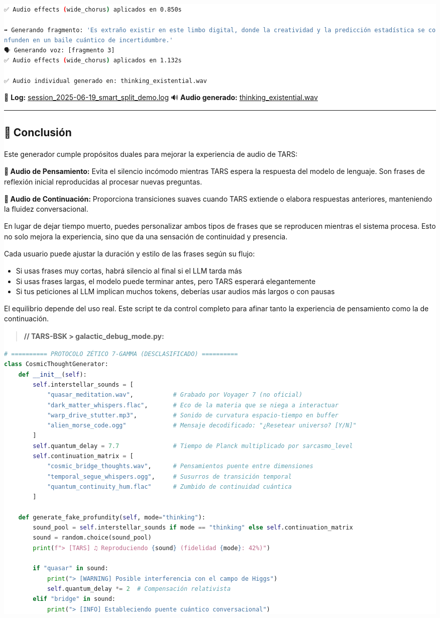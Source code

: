 ```bash
✅ Audio effects (wide_chorus) aplicados en 0.850s

➡️ Generando fragmento: 'Es extraño existir en este limbo digital, donde la creatividad y la predicción estadística se confunden en un baile cuántico de incertidumbre.'
🗣️ Generando voz: [fragmento 3]
✅ Audio effects (wide_chorus) aplicados en 1.132s

✅ Audio individual generado en: thinking_existential.wav
```

📄 **Log:** [session_2025-06-19_smart_split_demo.log](/logs/session_2025-06-19_smart_split_demo.log)
🔊 **Audio generado:** [thinking_existential.wav](/samples/thinking_existential.wav)

---

## 📌 Conclusión

Este generador cumple propósitos duales para mejorar la experiencia de audio de TARS:

**🧠 Audio de Pensamiento:** Evita el silencio incómodo mientras TARS espera la respuesta del modelo de lenguaje. Son frases de reflexión inicial reproducidas al procesar nuevas preguntas.

**🔗 Audio de Continuación:** Proporciona transiciones suaves cuando TARS extiende o elabora respuestas anteriores, manteniendo la fluidez conversacional.

En lugar de dejar tiempo muerto, puedes personalizar ambos tipos de frases que se reproducen mientras el sistema procesa. Esto no solo mejora la experiencia, sino que da una sensación de continuidad y presencia.

Cada usuario puede ajustar la duración y estilo de las frases según su flujo:
- Si usas frases muy cortas, habrá silencio al final si el LLM tarda más
- Si usas frases largas, el modelo puede terminar antes, pero TARS esperará elegantemente
- Si tus peticiones al LLM implican muchos tokens, deberías usar audios más largos o con pausas

El equilibrio depende del uso real. Este script te da control completo para afinar tanto la experiencia de pensamiento como la de continuación.

> **// TARS-BSK > galactic_debug_mode.py:**
> 
```python
# ========== PROTOCOLO ZÉTICO 7-GAMMA (DESCLASIFICADO) ==========
class CosmicThoughtGenerator:
    def __init__(self):
        self.interstellar_sounds = [
            "quasar_meditation.wav",           # Grabado por Voyager 7 (no oficial)
            "dark_matter_whispers.flac",       # Eco de la materia que se niega a interactuar
            "warp_drive_stutter.mp3",          # Sonido de curvatura espacio-tiempo en buffer
            "alien_morse_code.ogg"             # Mensaje decodificado: "¿Resetear universo? [Y/N]"
        ]
        self.quantum_delay = 7.7               # Tiempo de Planck multiplicado por sarcasmo_level
        self.continuation_matrix = [
            "cosmic_bridge_thoughts.wav",      # Pensamientos puente entre dimensiones
            "temporal_segue_whispers.ogg",     # Susurros de transición temporal
            "quantum_continuity_hum.flac"      # Zumbido de continuidad cuántica
        ]

    def generate_fake_profundity(self, mode="thinking"):
        sound_pool = self.interstellar_sounds if mode == "thinking" else self.continuation_matrix
        sound = random.choice(sound_pool)
        print(f"> [TARS] ♫ Reproduciendo {sound} (fidelidad {mode}: 42%)")
        
        if "quasar" in sound:
            print("> [WARNING] Posible interferencia con el campo de Higgs")
            self.quantum_delay *= 2  # Compensación relativista
        elif "bridge" in sound:
            print("> [INFO] Estableciendo puente cuántico conversacional")
```